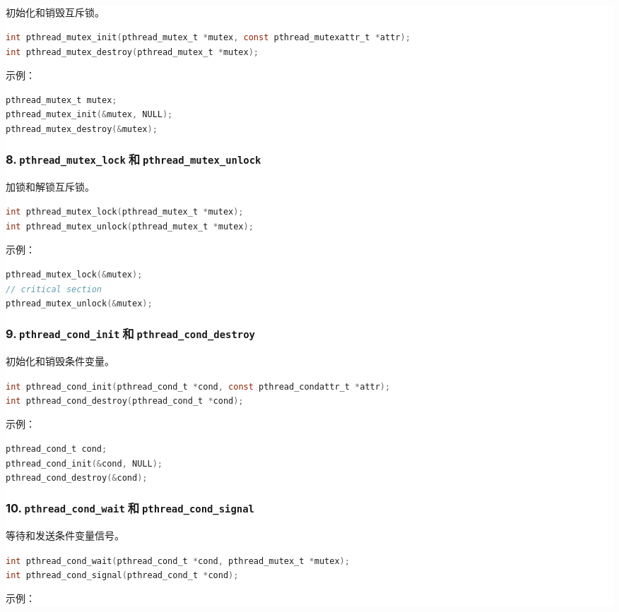 初始化和销毁互斥锁。

```c
int pthread_mutex_init(pthread_mutex_t *mutex, const pthread_mutexattr_t *attr);
int pthread_mutex_destroy(pthread_mutex_t *mutex);
```

示例：

```c
pthread_mutex_t mutex;
pthread_mutex_init(&mutex, NULL);
pthread_mutex_destroy(&mutex);
```

### 8. `pthread_mutex_lock` 和 `pthread_mutex_unlock`

加锁和解锁互斥锁。

```c
int pthread_mutex_lock(pthread_mutex_t *mutex);
int pthread_mutex_unlock(pthread_mutex_t *mutex);
```

示例：

```c
pthread_mutex_lock(&mutex);
// critical section
pthread_mutex_unlock(&mutex);
```

### 9. `pthread_cond_init` 和 `pthread_cond_destroy`

初始化和销毁条件变量。

```c
int pthread_cond_init(pthread_cond_t *cond, const pthread_condattr_t *attr);
int pthread_cond_destroy(pthread_cond_t *cond);
```

示例：

```c
pthread_cond_t cond;
pthread_cond_init(&cond, NULL);
pthread_cond_destroy(&cond);
```

### 10. `pthread_cond_wait` 和 `pthread_cond_signal`

等待和发送条件变量信号。

```c
int pthread_cond_wait(pthread_cond_t *cond, pthread_mutex_t *mutex);
int pthread_cond_signal(pthread_cond_t *cond);
```

示例：
